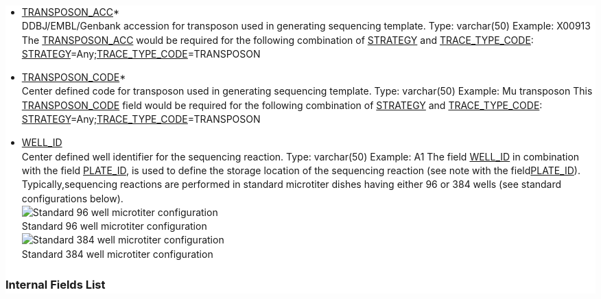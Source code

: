 

  - [TRANSPOSON\_ACC](#TRANSPOSON_ACC)<span class="conditionally_required">\*</span>  
    DDBJ/EMBL/Genbank accession for transposon used in generating
    sequencing template. <span class="dta_type">Type: varchar(50)</span>
    <span class="dta_example">Example: X00913</span> The
    <span class="dta_metadata">[TRANSPOSON\_ACC](#TRANSPOSON_ACC)</span>
    would be required for the following combination of
    <span class="dta_metadata">[STRATEGY](#STRATEGY)</span> and
    <span class="dta_metadata">[TRACE\_TYPE\_CODE](#TRACE_TYPE_CODE)</span>:  
    <span class="dta_metadata">[STRATEGY](#STRATEGY)</span>=Any;<span class="dta_metadata">[TRACE\_TYPE\_CODE](#TRACE_TYPE_CODE)</span>=TRANSPOSON



  - [TRANSPOSON\_CODE](#TRANSPOSON_CODE)<span class="conditionally_required">\*</span>  
    Center defined code for transposon used in generating sequencing
    template. <span class="dta_type">Type: varchar(50)</span>
    <span class="dta_example">Example: Mu transposon</span> This
    <span class="dta_metadata">[TRANSPOSON\_CODE](#TRANSPOSON_CODE)</span>
    field would be required for the following combination of
    <span class="dta_metadata">[STRATEGY](#STRATEGY)</span> and
    <span class="dta_metadata">[TRACE\_TYPE\_CODE](#TRACE_TYPE_CODE)</span>:  
    <span class="dta_metadata">[STRATEGY](#STRATEGY)</span>=Any;<span class="dta_metadata">[TRACE\_TYPE\_CODE](#TRACE_TYPE_CODE)</span>=TRANSPOSON



  - [WELL\_ID](#WELL_ID)  
    Center defined well identifier for the sequencing reaction.
    <span class="dta_type">Type: varchar(50)</span>
    <span class="dta_example">Example: A1</span> The field
    <span class="dta_metadata">[WELL\_ID](#WELL_ID)</span> in
    combination with the field
    <span class="dta_metadata">[PLATE\_ID](#PLATE_ID)</span>, is used to
    define the storage location of the sequencing reaction (see note
    with the
    field<span class="dta_metadata">[PLATE\_ID](#PLATE_ID)</span>).
    Typically,sequencing reactions are performed in standard microtiter
    dishes having either 96 or 384 wells (see standard configurations
    below).  
    ![Standard 96 well microtiter
    configuration](/images/submission/96well.jpg
    "Standard 96 well microtiter configuration")  
    Standard 96 well microtiter configuration  
    ![Standard 384 well microtiter
    configuration](/images/submission/384well.jpg
    "Standard 384 well microtiter configuration")  
    Standard 384 well microtiter configuration

</div>

<div class="section terms section">

### Internal Fields List
